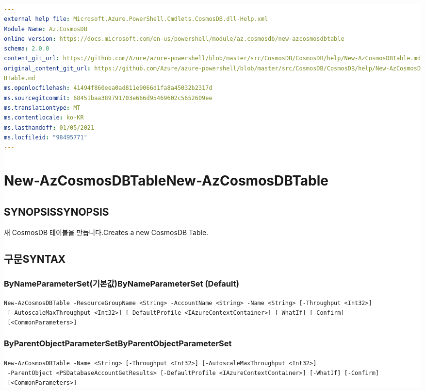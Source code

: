 ```yaml
---
external help file: Microsoft.Azure.PowerShell.Cmdlets.CosmosDB.dll-Help.xml
Module Name: Az.CosmosDB
online version: https://docs.microsoft.com/en-us/powershell/module/az.cosmosdb/new-azcosmosdbtable
schema: 2.0.0
content_git_url: https://github.com/Azure/azure-powershell/blob/master/src/CosmosDB/CosmosDB/help/New-AzCosmosDBTable.md
original_content_git_url: https://github.com/Azure/azure-powershell/blob/master/src/CosmosDB/CosmosDB/help/New-AzCosmosDBTable.md
ms.openlocfilehash: 41494f860eea0ad811e9066d1fa8a45032b2317d
ms.sourcegitcommit: 68451baa389791703e666d95469602c5652609ee
ms.translationtype: MT
ms.contentlocale: ko-KR
ms.lasthandoff: 01/05/2021
ms.locfileid: "98495771"
---
```

# <span data-ttu-id="37cf7-101">New-AzCosmosDBTable</span><span class="sxs-lookup"><span data-stu-id="37cf7-101">New-AzCosmosDBTable</span></span>

## <span data-ttu-id="37cf7-102">SYNOPSIS</span><span class="sxs-lookup"><span data-stu-id="37cf7-102">SYNOPSIS</span></span>
<span data-ttu-id="37cf7-103">새 CosmosDB 테이블을 만듭니다.</span><span class="sxs-lookup"><span data-stu-id="37cf7-103">Creates a new CosmosDB Table.</span></span>

## <span data-ttu-id="37cf7-104">구문</span><span class="sxs-lookup"><span data-stu-id="37cf7-104">SYNTAX</span></span>

### <span data-ttu-id="37cf7-105">ByNameParameterSet(기본값)</span><span class="sxs-lookup"><span data-stu-id="37cf7-105">ByNameParameterSet (Default)</span></span>
```
New-AzCosmosDBTable -ResourceGroupName <String> -AccountName <String> -Name <String> [-Throughput <Int32>]
 [-AutoscaleMaxThroughput <Int32>] [-DefaultProfile <IAzureContextContainer>] [-WhatIf] [-Confirm]
 [<CommonParameters>]
```

### <span data-ttu-id="37cf7-106">ByParentObjectParameterSet</span><span class="sxs-lookup"><span data-stu-id="37cf7-106">ByParentObjectParameterSet</span></span>
```
New-AzCosmosDBTable -Name <String> [-Throughput <Int32>] [-AutoscaleMaxThroughput <Int32>]
 -ParentObject <PSDatabaseAccountGetResults> [-DefaultProfile <IAzureContextContainer>] [-WhatIf] [-Confirm]
 [<CommonParameters>]
```
